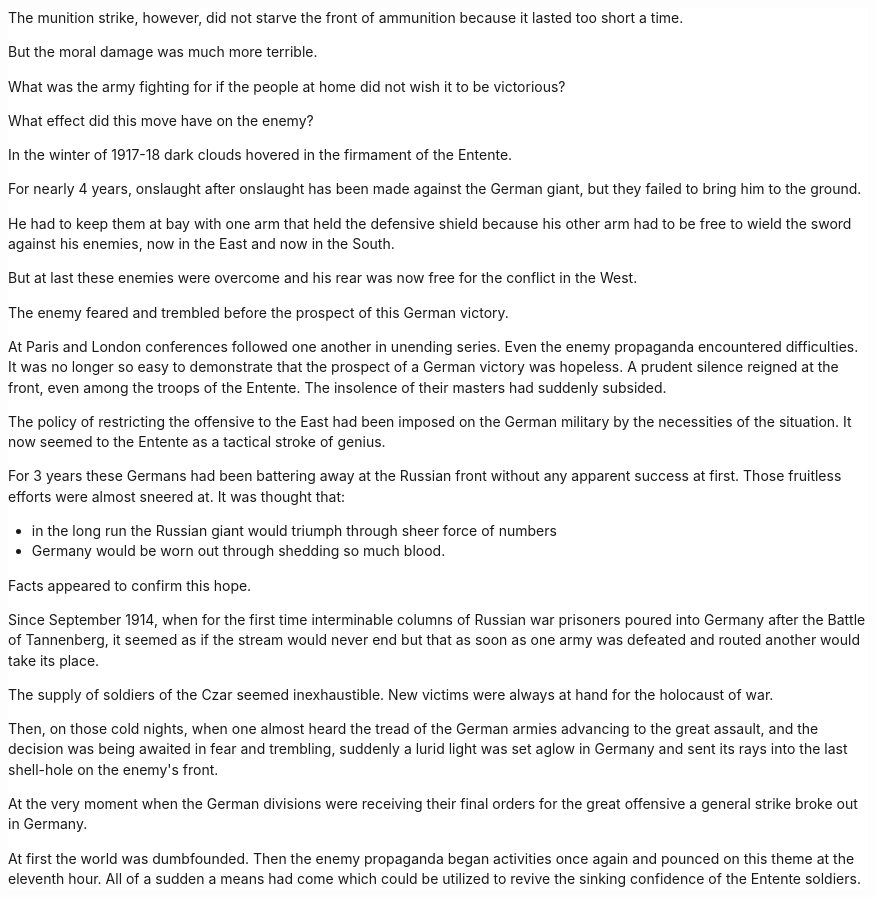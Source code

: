 The munition strike, however, did not starve the front of ammunition because it lasted too short a time.

But the moral damage was much more terrible.

What was the army fighting for if the people at home did not wish it to be victorious? 



What effect did this move have on the enemy?

In the winter of 1917-18 dark clouds hovered in the firmament of the Entente. 

For nearly 4 years, onslaught after onslaught has been made against the German giant, but they
failed to bring him to the ground. 

He had to keep them at bay with one arm that held the defensive shield because his other arm had to be free to wield the sword against his enemies, now in the East and now in the South. 

But at last these enemies were overcome and his rear was now free for the conflict in the West. 



The enemy feared and trembled before the prospect of this German victory.

At Paris and London conferences followed one another in unending series. Even the enemy propaganda encountered difficulties. It was no longer so easy to demonstrate that the prospect of a German victory was hopeless. A prudent silence reigned at the front, even among the troops of the Entente. The insolence of their masters had suddenly subsided. 



The policy of restricting the offensive to the East had been imposed on the German military by the necessities of the situation. It now seemed to the Entente as a tactical stroke of genius. 

For 3 years these Germans had been battering away at the Russian front without any apparent success at first. Those fruitless efforts were almost sneered at. It was thought that:
- in the long run the Russian giant would triumph through sheer force of numbers
- Germany would be worn out through shedding so much blood. 

Facts appeared to confirm this hope.

Since September 1914, when for the first time interminable columns of Russian war prisoners poured into Germany after the Battle of Tannenberg, it seemed as if the stream would never end but that as soon as one army was defeated and routed another would take its place. 

The supply of soldiers of the Czar seemed inexhaustible. New victims were always at hand for the holocaust of war. 





Then, on those cold nights, when one almost heard the tread of the German armies advancing to the great assault, and the decision was being awaited in fear and trembling, suddenly a lurid light was set aglow in Germany and sent its rays into the last shell-hole on the enemy's front. 

At the very moment when the German divisions were receiving their final orders for the great offensive a general strike broke out in Germany.

At first the world was dumbfounded. Then the enemy propaganda began activities once again and pounced on this theme at the eleventh hour. All of a sudden a means had come which could be utilized to revive the sinking confidence of the Entente
soldiers.
